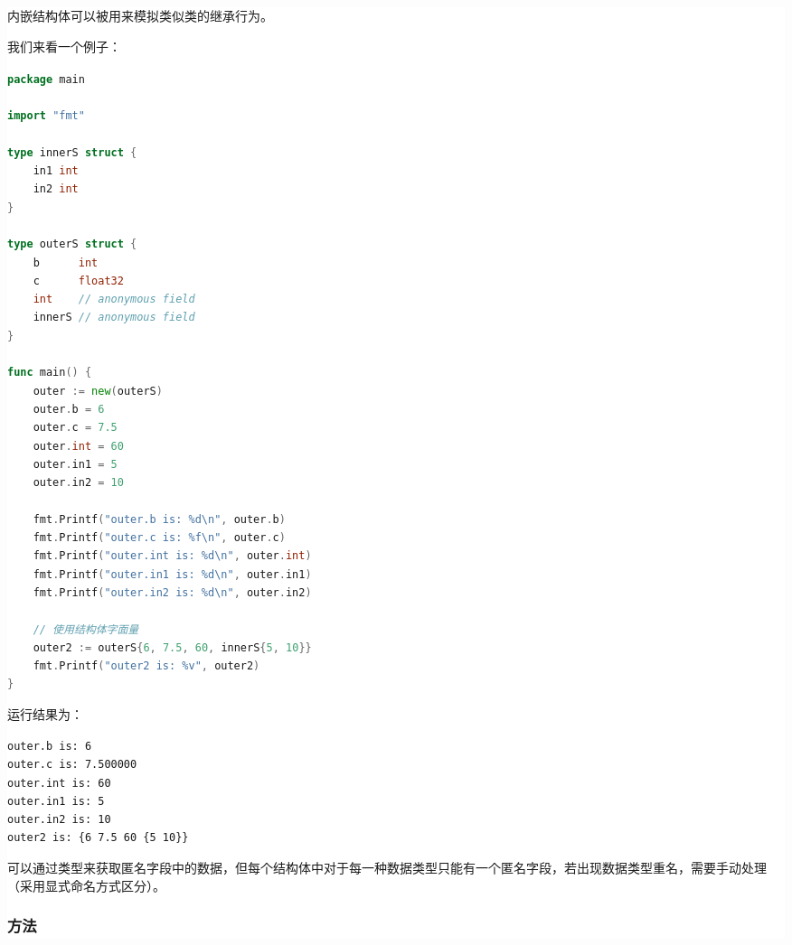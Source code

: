 内嵌结构体可以被用来模拟类似类的继承行为。

我们来看一个例子：

```go
package main

import "fmt"

type innerS struct {
	in1 int
	in2 int
}

type outerS struct {
	b      int
	c      float32
	int    // anonymous field
	innerS // anonymous field
}

func main() {
	outer := new(outerS)
	outer.b = 6
	outer.c = 7.5
	outer.int = 60
	outer.in1 = 5
	outer.in2 = 10

	fmt.Printf("outer.b is: %d\n", outer.b)
	fmt.Printf("outer.c is: %f\n", outer.c)
	fmt.Printf("outer.int is: %d\n", outer.int)
	fmt.Printf("outer.in1 is: %d\n", outer.in1)
	fmt.Printf("outer.in2 is: %d\n", outer.in2)

	// 使用结构体字面量
	outer2 := outerS{6, 7.5, 60, innerS{5, 10}}
	fmt.Printf("outer2 is: %v", outer2)
}
```

运行结果为：

```shell
outer.b is: 6
outer.c is: 7.500000
outer.int is: 60
outer.in1 is: 5
outer.in2 is: 10
outer2 is: {6 7.5 60 {5 10}}
```

可以通过类型来获取匿名字段中的数据，但每个结构体中对于每一种数据类型只能有一个匿名字段，若出现数据类型重名，需要手动处理（采用显式命名方式区分）。

### 方法
